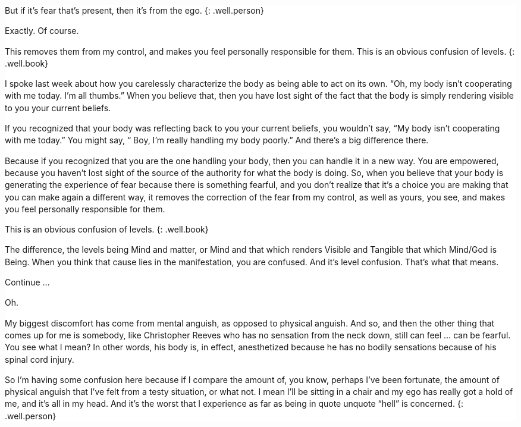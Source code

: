 But if it&rsquo;s fear that&rsquo;s present, then it&rsquo;s from the
ego.
{: .well.person}

Exactly. Of course.

This removes them from my control, and makes you feel personally
responsible for them. This is an obvious confusion of levels.
{: .well.book}

I spoke last week about how you carelessly characterize the body as
being able to act on its own. &ldquo;Oh, my body isn&rsquo;t cooperating
with me today. I&rsquo;m all thumbs.&rdquo; When you believe that, then
you have lost sight of the fact that the body is simply rendering
visible to you your current beliefs.

If you recognized that your body was reflecting back to you your current
beliefs, you wouldn&rsquo;t say, &ldquo;My body isn&rsquo;t cooperating
with me today.&rdquo; You might say, &ldquo; Boy, I&rsquo;m really
handling my body poorly.&rdquo; And there&rsquo;s a big difference
there.

Because if you recognized that you are the one handling your body, then
you can handle it in a new way. You are empowered, because you
haven&rsquo;t lost sight of the source of the authority for what the
body is doing.  So, when you believe that your body is generating the
experience of fear because there is something fearful, and you
don&rsquo;t realize that it&rsquo;s a choice you are making that you can
make again a different way, it removes the correction of the fear from
my control, as well as yours, you see, and makes you feel personally
responsible for them.

This is an obvious confusion of levels.
{: .well.book}

The difference, the levels being Mind and matter, or Mind and that which
renders Visible and Tangible that which Mind/God is Being. When you
think that cause lies in the manifestation, you are confused. And
it&rsquo;s level confusion. That&rsquo;s what that means.

Continue &hellip;

Oh.

My biggest discomfort has come from mental anguish, as opposed to
physical anguish. And so, and then the other thing that comes up for me
is somebody, like Christopher Reeves who has no sensation from the neck
down, still can feel &hellip; can be fearful. You see what I mean? In
other words, his body is, in effect, anesthetized because he has no
bodily sensations because of his spinal cord injury.

So I&rsquo;m having some confusion here because if I compare the amount
of, you know, perhaps I&rsquo;ve been fortunate, the amount of physical
anguish that I&rsquo;ve felt from a testy situation, or what not. I mean
I&rsquo;ll be sitting in a chair and my ego has really got a hold of me,
and it&rsquo;s all in my head. And it&rsquo;s the worst that I
experience as far as being in quote unquote &ldquo;hell&rdquo; is
concerned.
{: .well.person}
